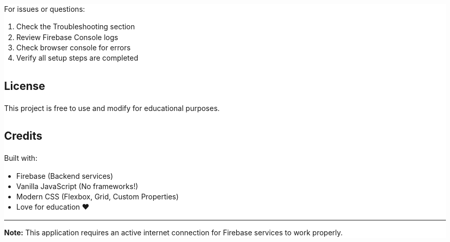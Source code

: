 For issues or questions:
1. Check the Troubleshooting section
2. Review Firebase Console logs
3. Check browser console for errors
4. Verify all setup steps are completed

## License

This project is free to use and modify for educational purposes.

## Credits

Built with:
- Firebase (Backend services)
- Vanilla JavaScript (No frameworks!)
- Modern CSS (Flexbox, Grid, Custom Properties)
- Love for education ❤️

---

**Note:** This application requires an active internet connection for Firebase services to work properly.

